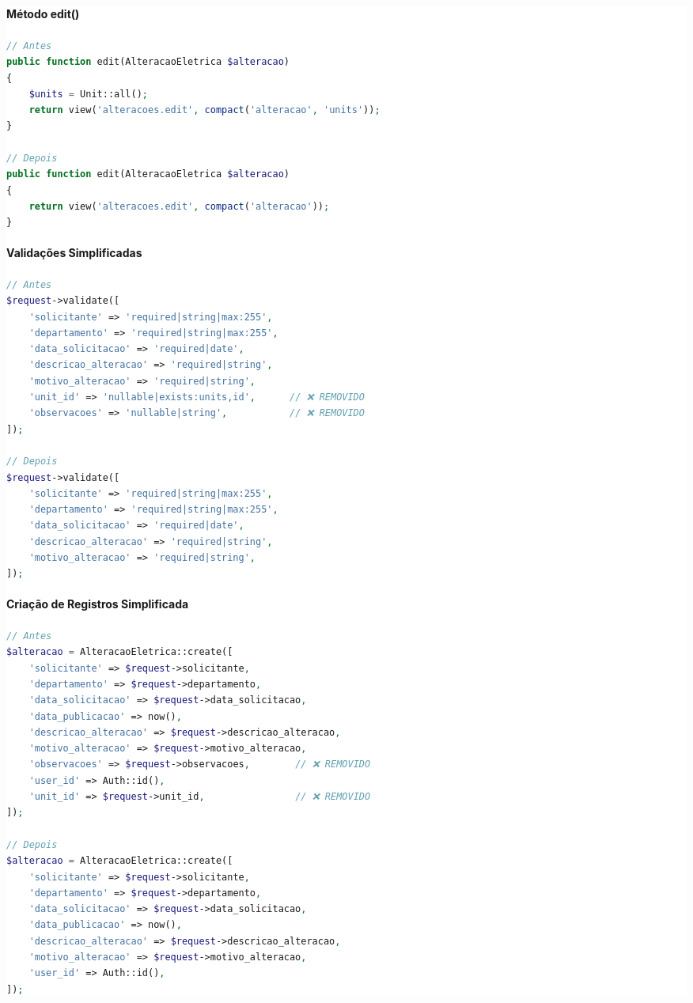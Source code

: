 #### **Método edit()**
```php
// Antes
public function edit(AlteracaoEletrica $alteracao)
{
    $units = Unit::all();
    return view('alteracoes.edit', compact('alteracao', 'units'));
}

// Depois
public function edit(AlteracaoEletrica $alteracao)
{
    return view('alteracoes.edit', compact('alteracao'));
}
```

#### **Validações Simplificadas**
```php
// Antes
$request->validate([
    'solicitante' => 'required|string|max:255',
    'departamento' => 'required|string|max:255',
    'data_solicitacao' => 'required|date',
    'descricao_alteracao' => 'required|string',
    'motivo_alteracao' => 'required|string',
    'unit_id' => 'nullable|exists:units,id',      // ❌ REMOVIDO
    'observacoes' => 'nullable|string',           // ❌ REMOVIDO
]);

// Depois
$request->validate([
    'solicitante' => 'required|string|max:255',
    'departamento' => 'required|string|max:255',
    'data_solicitacao' => 'required|date',
    'descricao_alteracao' => 'required|string',
    'motivo_alteracao' => 'required|string',
]);
```

#### **Criação de Registros Simplificada**
```php
// Antes
$alteracao = AlteracaoEletrica::create([
    'solicitante' => $request->solicitante,
    'departamento' => $request->departamento,
    'data_solicitacao' => $request->data_solicitacao,
    'data_publicacao' => now(),
    'descricao_alteracao' => $request->descricao_alteracao,
    'motivo_alteracao' => $request->motivo_alteracao,
    'observacoes' => $request->observacoes,        // ❌ REMOVIDO
    'user_id' => Auth::id(),
    'unit_id' => $request->unit_id,                // ❌ REMOVIDO
]);

// Depois
$alteracao = AlteracaoEletrica::create([
    'solicitante' => $request->solicitante,
    'departamento' => $request->departamento,
    'data_solicitacao' => $request->data_solicitacao,
    'data_publicacao' => now(),
    'descricao_alteracao' => $request->descricao_alteracao,
    'motivo_alteracao' => $request->motivo_alteracao,
    'user_id' => Auth::id(),
]);
```